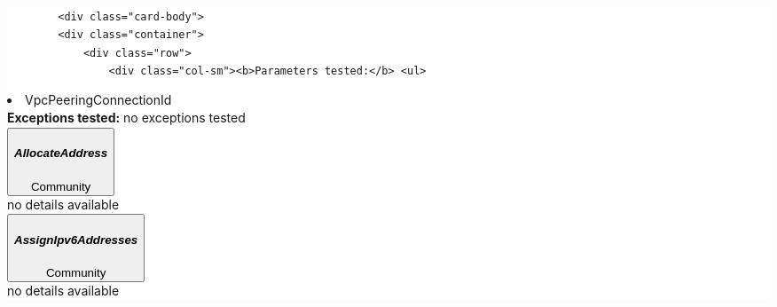             <div class="card-body">
            <div class="container">
                <div class="row">
                    <div class="col-sm"><b>Parameters tested:</b> <ul>
  <li>VpcPeeringConnectionId</li>
</ul></div>
                    <div class="col-sm"><b>Exceptions tested:</b> no exceptions tested</div>
                </div>
                </div>
            </div>
            </div>
        </div>
        <div class="card w-75">
            <div class="card-header" id="header_AllocateAddress">
                <button class="btn btn-link btn-block collapsed" data-toggle="collapse" data-target="#AllocateAddress" aria-controls="AllocateAddress">
                <div class="container">
                <div class="row">
                    <div class="col-md text-left">
                     <h5>AllocateAddress</h5>
                    </div>
                    <div class="col text-right">Community
                    </div>
                     <div class="col text-right">
                    </div>
                </div>
                </div>
                </button>
            </div>
            <div id="AllocateAddress" class="collapse" aria-labelledby="header_AllocateAddress" data-parent="#service">
            <div class="card-body">
            <div class="container">
                <div class="row">
                    <div class="col-sm">no details available</div>
                    <div class="col-sm"></div>
                </div>
                </div>
            </div>
            </div>
        </div>
        <div class="card w-75">
            <div class="card-header" id="header_AssignIpv6Addresses">
                <button class="btn btn-link btn-block collapsed" data-toggle="collapse" data-target="#AssignIpv6Addresses" aria-controls="AssignIpv6Addresses">
                <div class="container">
                <div class="row">
                    <div class="col-md text-left">
                     <h5>AssignIpv6Addresses</h5>
                    </div>
                    <div class="col text-right">Community
                    </div>
                     <div class="col text-right">
                    </div>
                </div>
                </div>
                </button>
            </div>
            <div id="AssignIpv6Addresses" class="collapse" aria-labelledby="header_AssignIpv6Addresses" data-parent="#service">
            <div class="card-body">
            <div class="container">
                <div class="row">
                    <div class="col-sm">no details available</div>